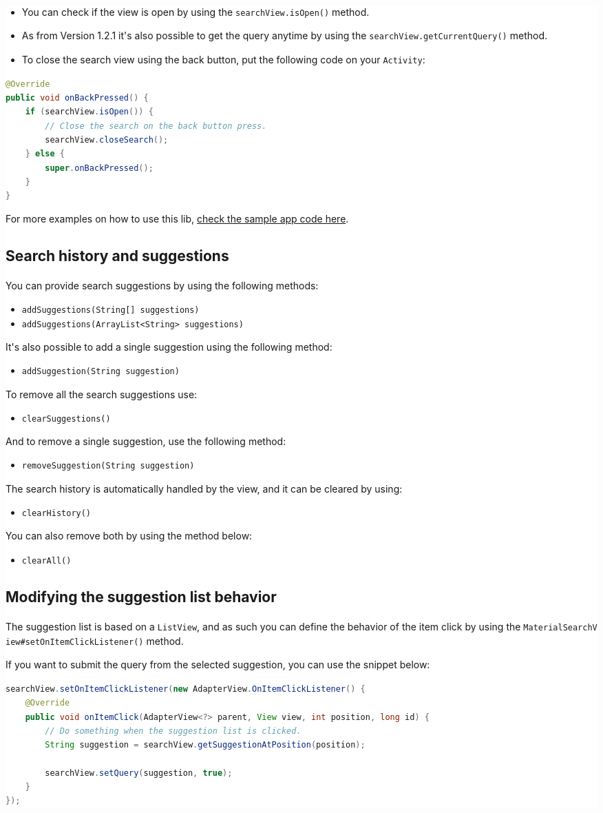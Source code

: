 - You can check if the view is open by using the `searchView.isOpen()` method.

- As from Version 1.2.1 it's also possible to get the query anytime by using the `searchView.getCurrentQuery()` method.

- To close the search view using the back button, put the following code on your `Activity`:

```java
@Override
public void onBackPressed() {
    if (searchView.isOpen()) {
        // Close the search on the back button press.
        searchView.closeSearch();
    } else {
        super.onBackPressed();
    }
}
```

For more examples on how to use this lib, [check the sample app code here](https://github.com/Mauker1/MaterialSearchView/blob/master/app/src/main/java/br/com/mauker/materialsearchview/app/MainActivity.java).

## Search history and suggestions

You can provide search suggestions by using the following methods:

- `addSuggestions(String[] suggestions)`
- `addSuggestions(ArrayList<String> suggestions)`

It's also possible to add a single suggestion using the following method:

- `addSuggestion(String suggestion)`

To remove all the search suggestions use:

- `clearSuggestions()`

And to remove a single suggestion, use the following method:

- `removeSuggestion(String suggestion)`

The search history is automatically handled by the view, and it can be cleared by using:

- `clearHistory()`

You can also remove both by using the method below:

- `clearAll()`

## Modifying the suggestion list behavior

The suggestion list is based on a `ListView`, and as such you can define the behavior of the item click by using the `MaterialSearchView#setOnItemClickListener()` method.

If you want to submit the query from the selected suggestion, you can use the snippet below:

```java
searchView.setOnItemClickListener(new AdapterView.OnItemClickListener() {
    @Override
    public void onItemClick(AdapterView<?> parent, View view, int position, long id) {
        // Do something when the suggestion list is clicked.
        String suggestion = searchView.getSuggestionAtPosition(position);

        searchView.setQuery(suggestion, true);
    }
});
```
